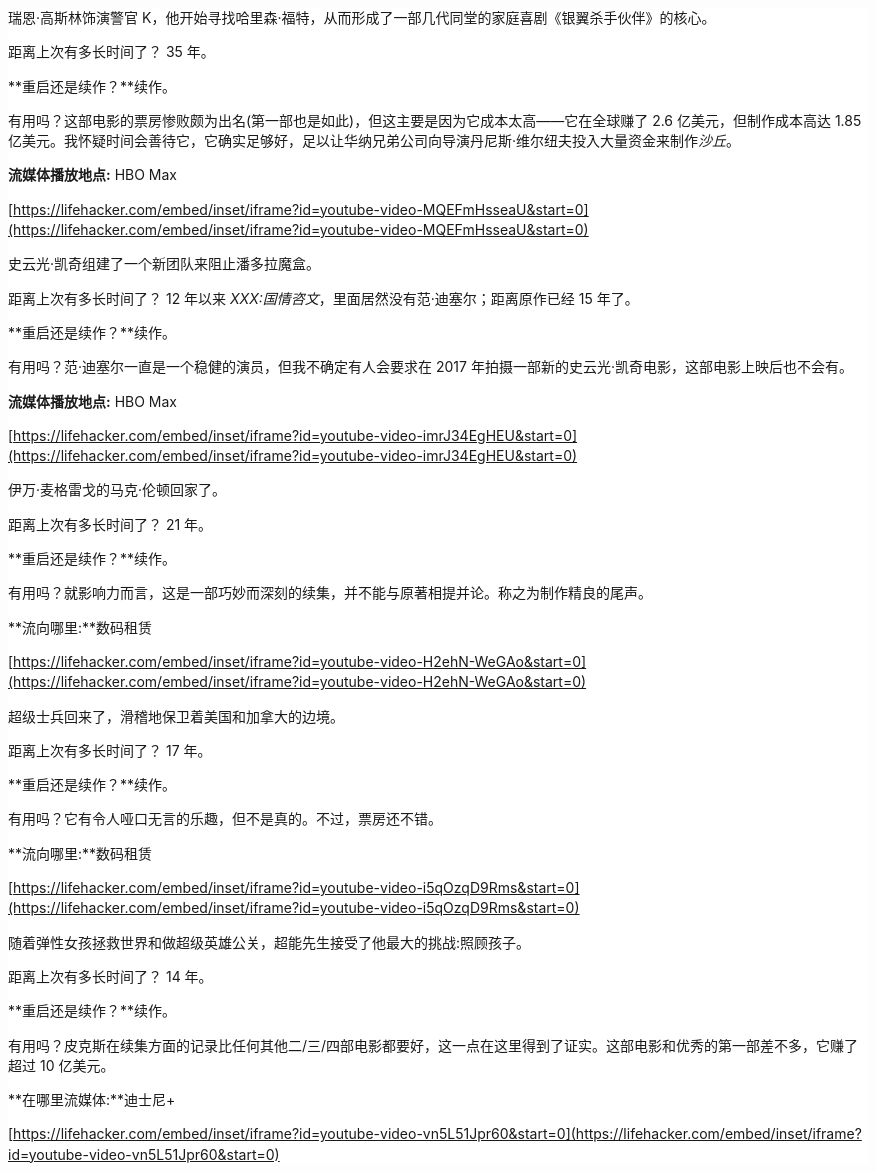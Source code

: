 瑞恩·高斯林饰演警官 K，他开始寻找哈里森·福特，从而形成了一部几代同堂的家庭喜剧《银翼杀手伙伴》的核心。

距离上次有多长时间了？ 35 年。

**重启还是续作？**续作。

有用吗？这部电影的票房惨败颇为出名(第一部也是如此)，但这主要是因为它成本太高——它在全球赚了 2.6 亿美元，但制作成本高达 1.85 亿美元。我怀疑时间会善待它，它确实足够好，足以让华纳兄弟公司向导演丹尼斯·维尔纽夫投入大量资金来制作*沙丘*。

**流媒体播放地点:** HBO Max

 [https://lifehacker.com/embed/inset/iframe?id=youtube-video-MQEFmHsseaU&start=0](https://lifehacker.com/embed/inset/iframe?id=youtube-video-MQEFmHsseaU&start=0) 

史云光·凯奇组建了一个新团队来阻止潘多拉魔盒。

距离上次有多长时间了？ 12 年以来 *XXX:国情咨文*，里面居然没有范·迪塞尔；距离原作已经 15 年了。

**重启还是续作？**续作。

有用吗？范·迪塞尔一直是一个稳健的演员，但我不确定有人会要求在 2017 年拍摄一部新的史云光·凯奇电影，这部电影上映后也不会有。

**流媒体播放地点:** HBO Max

 [https://lifehacker.com/embed/inset/iframe?id=youtube-video-imrJ34EgHEU&start=0](https://lifehacker.com/embed/inset/iframe?id=youtube-video-imrJ34EgHEU&start=0) 

伊万·麦格雷戈的马克·伦顿回家了。

距离上次有多长时间了？ 21 年。

**重启还是续作？**续作。

有用吗？就影响力而言，这是一部巧妙而深刻的续集，并不能与原著相提并论。称之为制作精良的尾声。

**流向哪里:**数码租赁

 [https://lifehacker.com/embed/inset/iframe?id=youtube-video-H2ehN-WeGAo&start=0](https://lifehacker.com/embed/inset/iframe?id=youtube-video-H2ehN-WeGAo&start=0) 

超级士兵回来了，滑稽地保卫着美国和加拿大的边境。

距离上次有多长时间了？ 17 年。

**重启还是续作？**续作。

有用吗？它有令人哑口无言的乐趣，但不是真的。不过，票房还不错。

**流向哪里:**数码租赁

 [https://lifehacker.com/embed/inset/iframe?id=youtube-video-i5qOzqD9Rms&start=0](https://lifehacker.com/embed/inset/iframe?id=youtube-video-i5qOzqD9Rms&start=0) 

随着弹性女孩拯救世界和做超级英雄公关，超能先生接受了他最大的挑战:照顾孩子。

距离上次有多长时间了？ 14 年。

**重启还是续作？**续作。

有用吗？皮克斯在续集方面的记录比任何其他二/三/四部电影都要好，这一点在这里得到了证实。这部电影和优秀的第一部差不多，它赚了超过 10 亿美元。

**在哪里流媒体:**迪士尼+

 [https://lifehacker.com/embed/inset/iframe?id=youtube-video-vn5L51Jpr60&start=0](https://lifehacker.com/embed/inset/iframe?id=youtube-video-vn5L51Jpr60&start=0) 
